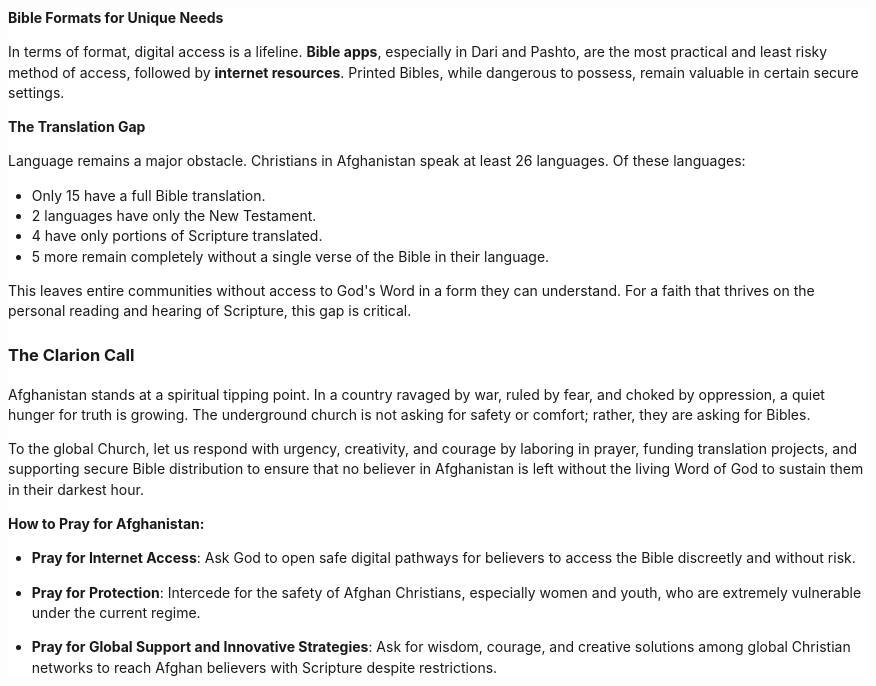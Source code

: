 **Bible Formats for Unique Needs**

In terms of format, digital access is a lifeline. **Bible apps**,
especially in Dari and Pashto, are the most practical and least risky
method of access, followed by **internet resources**. Printed Bibles,
while dangerous to possess, remain valuable in certain secure settings.

**The Translation Gap**

Language remains a major obstacle. Christians in Afghanistan speak at
least 26 languages. Of these languages:

- Only 15 have a full Bible translation.
- 2 languages have only the New Testament.
- 4 have only portions of Scripture translated.
- 5 more remain completely without a single verse of the Bible in their
  language.

This leaves entire communities without access to God's Word in a form
they can understand. For a faith that thrives on the personal reading
and hearing of Scripture, this gap is critical.

### The Clarion Call

Afghanistan stands at a spiritual tipping point. In a country ravaged by
war, ruled by fear, and choked by oppression, a quiet hunger for truth
is growing. The underground church is not asking for safety or comfort;
rather, they are asking for Bibles.

To the global Church, let us respond with urgency, creativity, and
courage by laboring in prayer, funding translation projects, and
supporting secure Bible distribution to ensure that no believer in
Afghanistan is left without the living Word of God to sustain them in
their darkest hour.

**How to Pray for Afghanistan:**

- **Pray for Internet Access**: Ask God to open safe digital pathways
  for believers to access the Bible discreetly and without risk.

- **Pray for Protection**: Intercede for the safety of Afghan
  Christians, especially women and youth, who are extremely vulnerable
  under the current regime.

- **Pray for Global Support and Innovative Strategies**: Ask for wisdom,
  courage, and creative solutions among global Christian networks to
  reach Afghan believers with Scripture despite restrictions.

